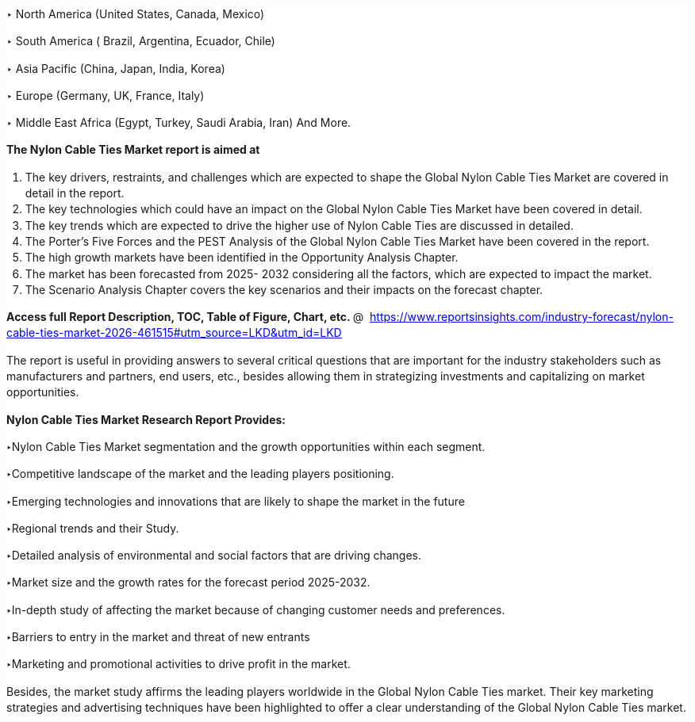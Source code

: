 ‣ North America (United States, Canada, Mexico)

‣ South America ( Brazil, Argentina, Ecuador, Chile)

‣ Asia Pacific (China, Japan, India, Korea)

‣ Europe (Germany, UK, France, Italy)

‣ Middle East Africa (Egypt, Turkey, Saudi Arabia, Iran) And More.

<strong>The Nylon Cable Ties Market report is aimed at</strong>
<ol>
  <li>The key drivers, restraints, and challenges which are expected to shape the Global Nylon Cable Ties Market are covered in detail in the report.</li>
  <li>The key technologies which could have an impact on the Global Nylon Cable Ties Market have been covered in detail.</li>
  <li>The key trends which are expected to drive the higher use of Nylon Cable Ties are discussed in detailed.</li>
  <li>The Porter’s Five Forces and the PEST Analysis of the Global Nylon Cable Ties Market have been covered in the report.</li>
  <li>The high growth markets have been identified in the Opportunity Analysis Chapter.</li>
  <li>The market has been forecasted from 2025- 2032 considering all the factors, which are expected to impact the market.</li>
  <li>The Scenario Analysis Chapter covers the key scenarios and their impacts on the forecast chapter.</li>
</ol>
<strong>Access full Report Description, TOC, Table of Figure, Chart, etc. </strong>@  <a href=https://www.reportsinsights.com/industry-forecast/nylon-cable-ties-market-2026-461515#utm_source=LKD&utm_id=LKD style=color:#0000ff;>https://www.reportsinsights.com/industry-forecast/nylon-cable-ties-market-2026-461515#utm_source=LKD&utm_id=LKD</a></font>

The report is useful in providing answers to several critical questions that are important for the industry stakeholders such as manufacturers and partners, end users, etc., besides allowing them in strategizing investments and capitalizing on market opportunities.

<strong>Nylon Cable Ties Market Research Report Provides:</strong>

<strong>‣</strong>Nylon Cable Ties Market segmentation and the growth opportunities within each segment.

<strong>‣</strong>Competitive landscape of the market and the leading players positioning.

<strong>‣</strong>Emerging technologies and innovations that are likely to shape the market in the future

<strong>‣</strong>Regional trends and their Study.

<strong>‣</strong>Detailed analysis of environmental and social factors that are driving changes.

<strong>‣</strong>Market size and the growth rates for the forecast period 2025-2032.

<strong>‣</strong>In-depth study of affecting the market because of changing customer needs and preferences.

<strong>‣</strong>Barriers to entry in the market and threat of new entrants

<strong>‣</strong>Marketing and promotional activities to drive profit in the market.

Besides, the market study affirms the leading players worldwide in the Global Nylon Cable Ties market. Their key marketing strategies and advertising techniques have been highlighted to offer a clear understanding of the Global Nylon Cable Ties market.
